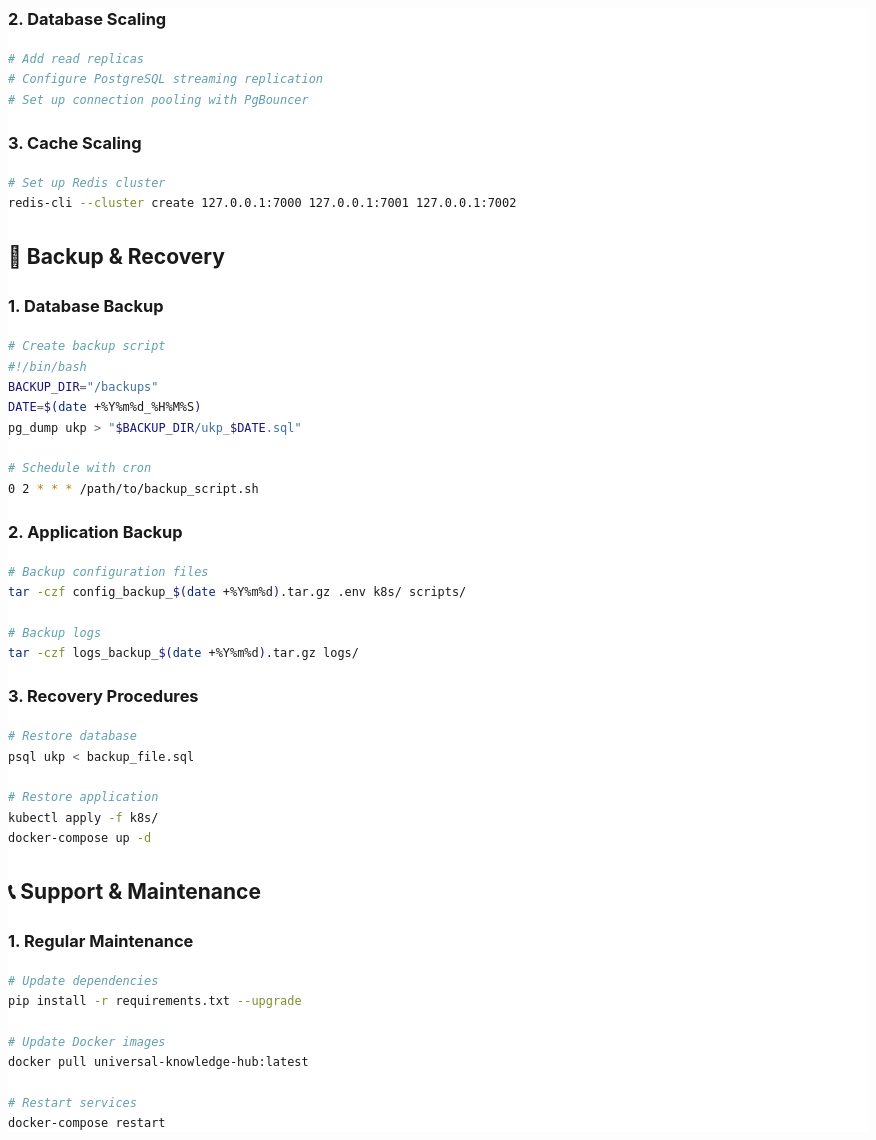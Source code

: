 ### 2. Database Scaling
```bash
# Add read replicas
# Configure PostgreSQL streaming replication
# Set up connection pooling with PgBouncer
```

### 3. Cache Scaling
```bash
# Set up Redis cluster
redis-cli --cluster create 127.0.0.1:7000 127.0.0.1:7001 127.0.0.1:7002
```

## 🔄 Backup & Recovery

### 1. Database Backup
```bash
# Create backup script
#!/bin/bash
BACKUP_DIR="/backups"
DATE=$(date +%Y%m%d_%H%M%S)
pg_dump ukp > "$BACKUP_DIR/ukp_$DATE.sql"

# Schedule with cron
0 2 * * * /path/to/backup_script.sh
```

### 2. Application Backup
```bash
# Backup configuration files
tar -czf config_backup_$(date +%Y%m%d).tar.gz .env k8s/ scripts/

# Backup logs
tar -czf logs_backup_$(date +%Y%m%d).tar.gz logs/
```

### 3. Recovery Procedures
```bash
# Restore database
psql ukp < backup_file.sql

# Restore application
kubectl apply -f k8s/
docker-compose up -d
```

## 📞 Support & Maintenance

### 1. Regular Maintenance
```bash
# Update dependencies
pip install -r requirements.txt --upgrade

# Update Docker images
docker pull universal-knowledge-hub:latest

# Restart services
docker-compose restart
```
